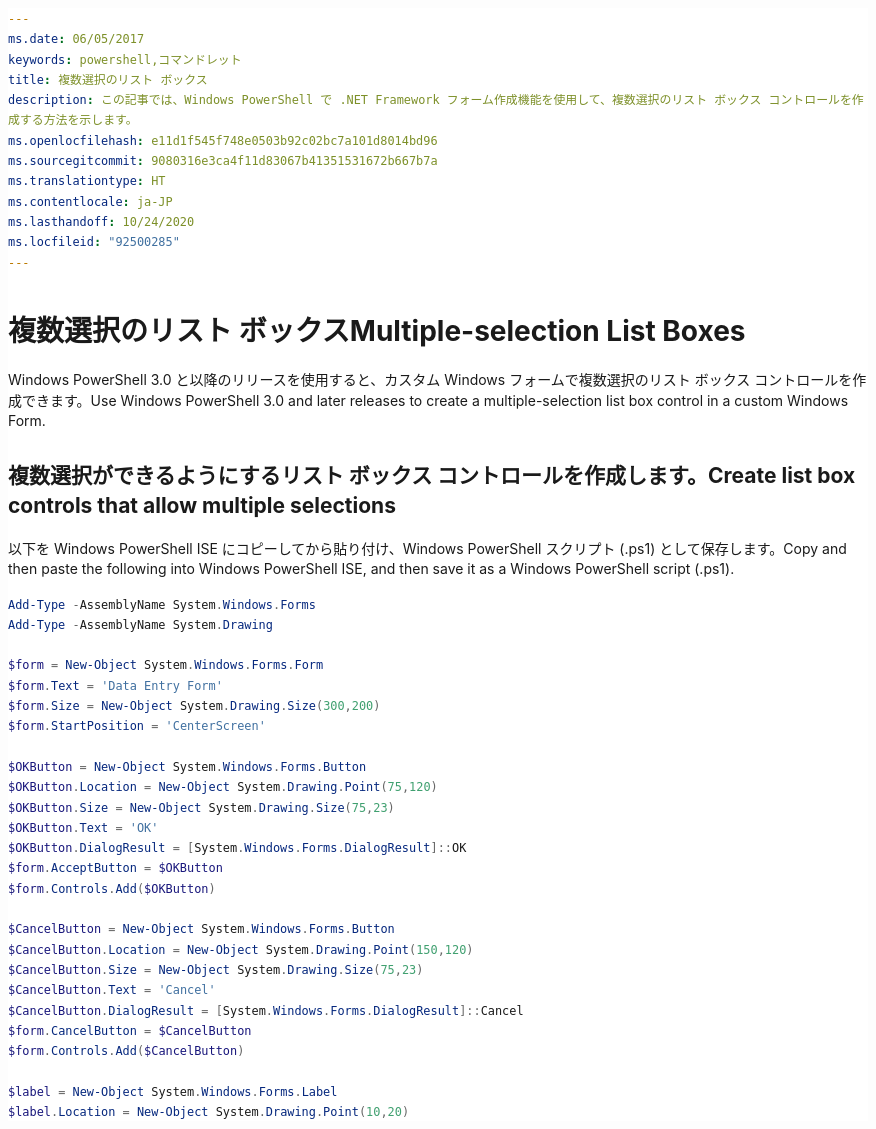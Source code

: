 ```yaml
---
ms.date: 06/05/2017
keywords: powershell,コマンドレット
title: 複数選択のリスト ボックス
description: この記事では、Windows PowerShell で .NET Framework フォーム作成機能を使用して、複数選択のリスト ボックス コントロールを作成する方法を示します。
ms.openlocfilehash: e11d1f545f748e0503b92c02bc7a101d8014bd96
ms.sourcegitcommit: 9080316e3ca4f11d83067b41351531672b667b7a
ms.translationtype: HT
ms.contentlocale: ja-JP
ms.lasthandoff: 10/24/2020
ms.locfileid: "92500285"
---
```

# <a name="multiple-selection-list-boxes"></a><span data-ttu-id="cb9c3-104">複数選択のリスト ボックス</span><span class="sxs-lookup"><span data-stu-id="cb9c3-104">Multiple-selection List Boxes</span></span>

<span data-ttu-id="cb9c3-105">Windows PowerShell 3.0 と以降のリリースを使用すると、カスタム Windows フォームで複数選択のリスト ボックス コントロールを作成できます。</span><span class="sxs-lookup"><span data-stu-id="cb9c3-105">Use Windows PowerShell 3.0 and later releases to create a multiple-selection list box control in a custom Windows Form.</span></span>

## <a name="create-list-box-controls-that-allow-multiple-selections"></a><span data-ttu-id="cb9c3-106">複数選択ができるようにするリスト ボックス コントロールを作成します。</span><span class="sxs-lookup"><span data-stu-id="cb9c3-106">Create list box controls that allow multiple selections</span></span>

<span data-ttu-id="cb9c3-107">以下を Windows PowerShell ISE にコピーしてから貼り付け、Windows PowerShell スクリプト (.ps1) として保存します。</span><span class="sxs-lookup"><span data-stu-id="cb9c3-107">Copy and then paste the following into Windows PowerShell ISE, and then save it as a Windows PowerShell script (.ps1).</span></span>

```powershell
Add-Type -AssemblyName System.Windows.Forms
Add-Type -AssemblyName System.Drawing

$form = New-Object System.Windows.Forms.Form
$form.Text = 'Data Entry Form'
$form.Size = New-Object System.Drawing.Size(300,200)
$form.StartPosition = 'CenterScreen'

$OKButton = New-Object System.Windows.Forms.Button
$OKButton.Location = New-Object System.Drawing.Point(75,120)
$OKButton.Size = New-Object System.Drawing.Size(75,23)
$OKButton.Text = 'OK'
$OKButton.DialogResult = [System.Windows.Forms.DialogResult]::OK
$form.AcceptButton = $OKButton
$form.Controls.Add($OKButton)

$CancelButton = New-Object System.Windows.Forms.Button
$CancelButton.Location = New-Object System.Drawing.Point(150,120)
$CancelButton.Size = New-Object System.Drawing.Size(75,23)
$CancelButton.Text = 'Cancel'
$CancelButton.DialogResult = [System.Windows.Forms.DialogResult]::Cancel
$form.CancelButton = $CancelButton
$form.Controls.Add($CancelButton)

$label = New-Object System.Windows.Forms.Label
$label.Location = New-Object System.Drawing.Point(10,20)
```